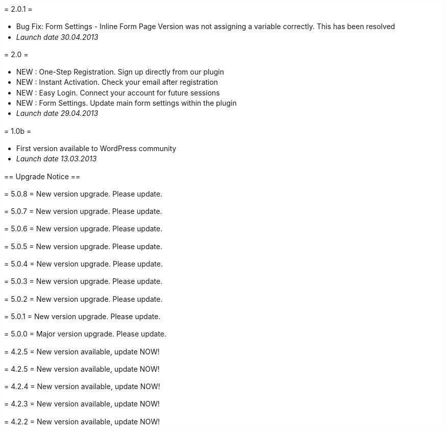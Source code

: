 = 2.0.1 =
* Bug Fix: Form Settings - Inline Form Page Version was not assigning a variable correctly. This has been resolved
* *Launch date 30.04.2013*

= 2.0 =
* NEW : One-Step Registration. Sign up directly from our plugin
* NEW : Instant Activation. Check your email after registration
* NEW : Easy Login. Connect your account for future sessions
* NEW : Form Settings. Update main form settings within the plugin
* *Launch date 29.04.2013*

= 1.0b =
* First version available to WordPress community
* *Launch date 13.03.2013*

== Upgrade Notice ==

= 5.0.8 =
New version upgrade. Please update.

= 5.0.7 =
New version upgrade. Please update.

= 5.0.6 =
New version upgrade. Please update.

= 5.0.5 =
New version upgrade. Please update.

= 5.0.4 =
New version upgrade. Please update.

= 5.0.3 =
New version upgrade. Please update.

= 5.0.2 =
New version upgrade. Please update.

= 5.0.1 =
New version upgrade. Please update.

= 5.0.0 =
Major version upgrade. Please update.

= 4.2.5 =
New version available, update NOW!

= 4.2.5 =
New version available, update NOW!

= 4.2.4 =
New version available, update NOW!

= 4.2.3 =
New version available, update NOW!

= 4.2.2 =
New version available, update NOW!
